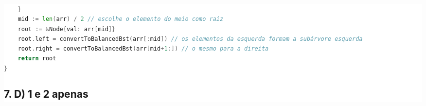 ```go
	}
	mid := len(arr) / 2 // escolhe o elemento do meio como raiz
	root := &Node{val: arr[mid]}
	root.left = convertToBalancedBst(arr[:mid]) // os elementos da esquerda formam a subárvore esquerda
	root.right = convertToBalancedBst(arr[mid+1:]) // o mesmo para a direita
	return root
}
```
## 7. D) 1 e 2 apenas